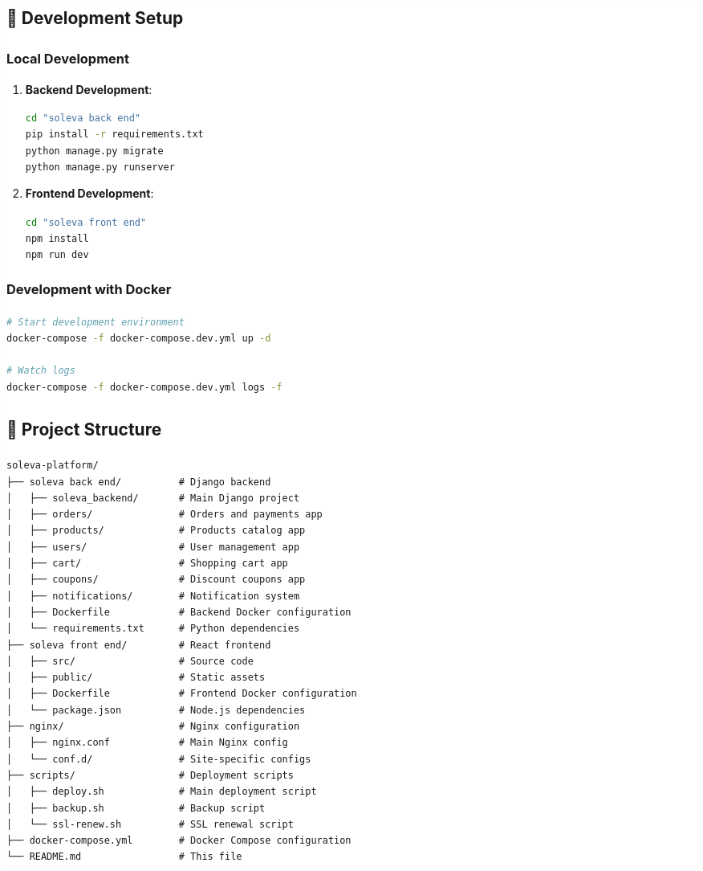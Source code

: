 ## 🔧 Development Setup

### Local Development

1. **Backend Development**:
   ```bash
   cd "soleva back end"
   pip install -r requirements.txt
   python manage.py migrate
   python manage.py runserver
   ```

2. **Frontend Development**:
   ```bash
   cd "soleva front end"
   npm install
   npm run dev
   ```

### Development with Docker
```bash
# Start development environment
docker-compose -f docker-compose.dev.yml up -d

# Watch logs
docker-compose -f docker-compose.dev.yml logs -f
```

## 📁 Project Structure

```
soleva-platform/
├── soleva back end/          # Django backend
│   ├── soleva_backend/       # Main Django project
│   ├── orders/               # Orders and payments app
│   ├── products/             # Products catalog app
│   ├── users/                # User management app
│   ├── cart/                 # Shopping cart app
│   ├── coupons/              # Discount coupons app
│   ├── notifications/        # Notification system
│   ├── Dockerfile            # Backend Docker configuration
│   └── requirements.txt      # Python dependencies
├── soleva front end/         # React frontend
│   ├── src/                  # Source code
│   ├── public/               # Static assets
│   ├── Dockerfile            # Frontend Docker configuration
│   └── package.json          # Node.js dependencies
├── nginx/                    # Nginx configuration
│   ├── nginx.conf            # Main Nginx config
│   └── conf.d/               # Site-specific configs
├── scripts/                  # Deployment scripts
│   ├── deploy.sh             # Main deployment script
│   ├── backup.sh             # Backup script
│   └── ssl-renew.sh          # SSL renewal script
├── docker-compose.yml        # Docker Compose configuration
└── README.md                 # This file
```
